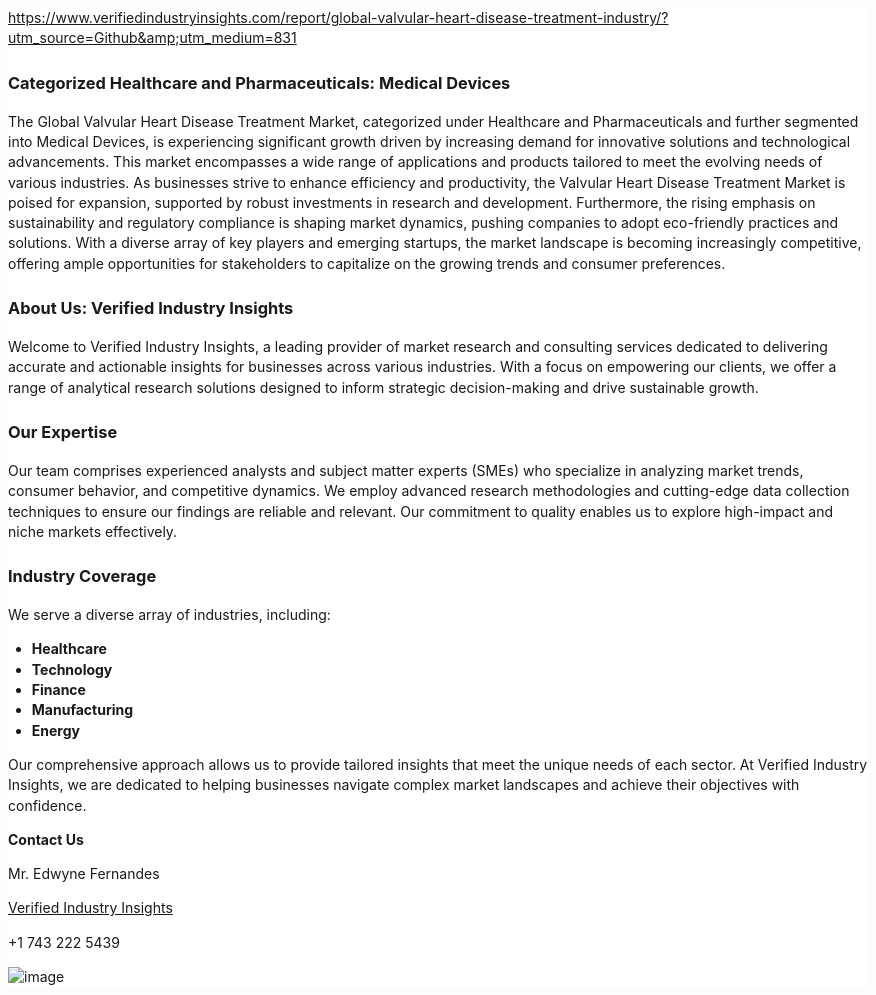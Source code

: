 </strong><a href="https://www.verifiedindustryinsights.com/report/global-valvular-heart-disease-treatment-industry/?utm_source=Github&amp;utm_medium=831">https://www.verifiedindustryinsights.com/report/global-valvular-heart-disease-treatment-industry/?utm_source=Github&amp;utm_medium=831</a>&nbsp;</p><h3>Categorized Healthcare and Pharmaceuticals: Medical Devices </h3><p>The Global Valvular Heart Disease Treatment Market, categorized under Healthcare and Pharmaceuticals and further segmented into Medical Devices, is experiencing significant growth driven by increasing demand for innovative solutions and technological advancements. This market encompasses a wide range of applications and products tailored to meet the evolving needs of various industries. As businesses strive to enhance efficiency and productivity, the Valvular Heart Disease Treatment Market is poised for expansion, supported by robust investments in research and development. Furthermore, the rising emphasis on sustainability and regulatory compliance is shaping market dynamics, pushing companies to adopt eco-friendly practices and solutions. With a diverse array of key players and emerging startups, the market landscape is becoming increasingly competitive, offering ample opportunities for stakeholders to capitalize on the growing trends and consumer preferences.</p><h3>About Us: Verified Industry Insights</h3><p>Welcome to Verified Industry Insights, a leading provider of market research and consulting services dedicated to delivering accurate and actionable insights for businesses across various industries. With a focus on empowering our clients, we offer a range of analytical research solutions designed to inform strategic decision-making and drive sustainable growth.</p><h3>Our Expertise</h3><p>Our team comprises experienced analysts and subject matter experts (SMEs) who specialize in analyzing market trends, consumer behavior, and competitive dynamics. We employ advanced research methodologies and cutting-edge data collection techniques to ensure our findings are reliable and relevant. Our commitment to quality enables us to explore high-impact and niche markets effectively.</p><h3>Industry Coverage</h3><p>We serve a diverse array of industries, including:</p><ul><li><strong>Healthcare</strong></li><li><strong>Technology</strong></li><li><strong>Finance</strong></li><li><strong>Manufacturing</strong></li><li><strong>Energy</strong></li></ul><p>Our comprehensive approach allows us to provide tailored insights that meet the unique needs of each sector. At Verified Industry Insights, we are dedicated to helping businesses navigate complex market landscapes and achieve their objectives with confidence.</p><p><strong>Contact Us</strong></p><p>Mr. Edwyne Fernandes</p><p><a href="https://www.verifiedindustryinsights.com/">Verified Industry Insights</a></p><p>+1 743 222 5439</p>
![image](https://github.com/user-attachments/assets/014c562d-f6f9-4c55-a6ea-00aa9140df52)
